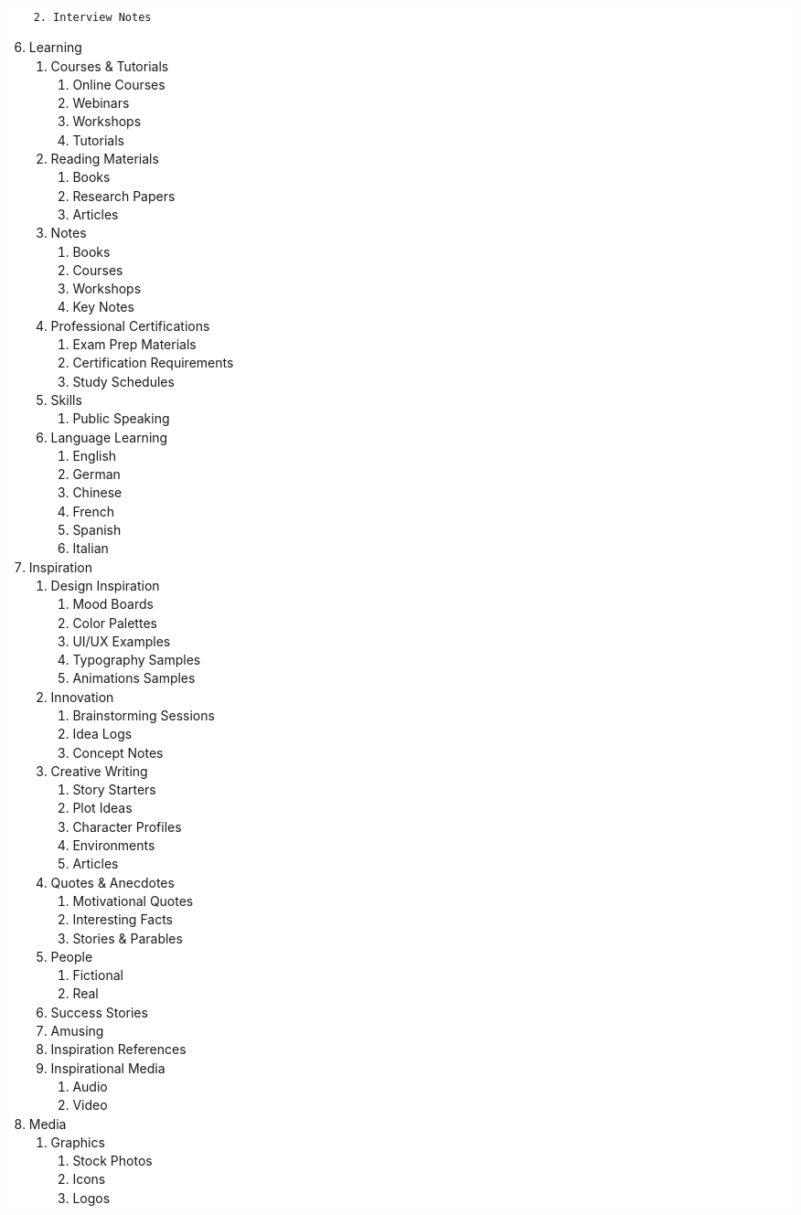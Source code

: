 		2. Interview Notes
6. Learning
	1. Courses & Tutorials
		1. Online Courses
		2. Webinars
		3. Workshops
		4. Tutorials
	2. Reading Materials
		1. Books
		2. Research Papers
		3. Articles
	3. Notes
		1. Books
		2. Courses
		3. Workshops
		4. Key Notes
	4. Professional Certifications
		1. Exam Prep Materials
		2. Certification Requirements
		3. Study Schedules
	5. Skills
		1. Public Speaking
	6. Language Learning
		1. English
		2. German
		3. Chinese
		4. French
		5. Spanish
		6. Italian
7. Inspiration
	1. Design Inspiration
		1. Mood Boards
		2. Color Palettes
		3. UI/UX Examples
		4. Typography Samples
		5. Animations Samples
	2. Innovation
		1. Brainstorming Sessions
		2. Idea Logs
		3. Concept Notes
	3. Creative Writing
		1. Story Starters
		2. Plot Ideas
		3. Character Profiles
		4. Environments
		5. Articles
	4. Quotes & Anecdotes
		1. Motivational Quotes
		2. Interesting Facts
		3. Stories & Parables
	5. People
		1. Fictional
		2. Real
	6. Success Stories
	7. Amusing
	8. Inspiration References
	9. Inspirational Media
		1. Audio
		2. Video
8. Media
	1. Graphics
		1. Stock Photos
		2. Icons
		3. Logos